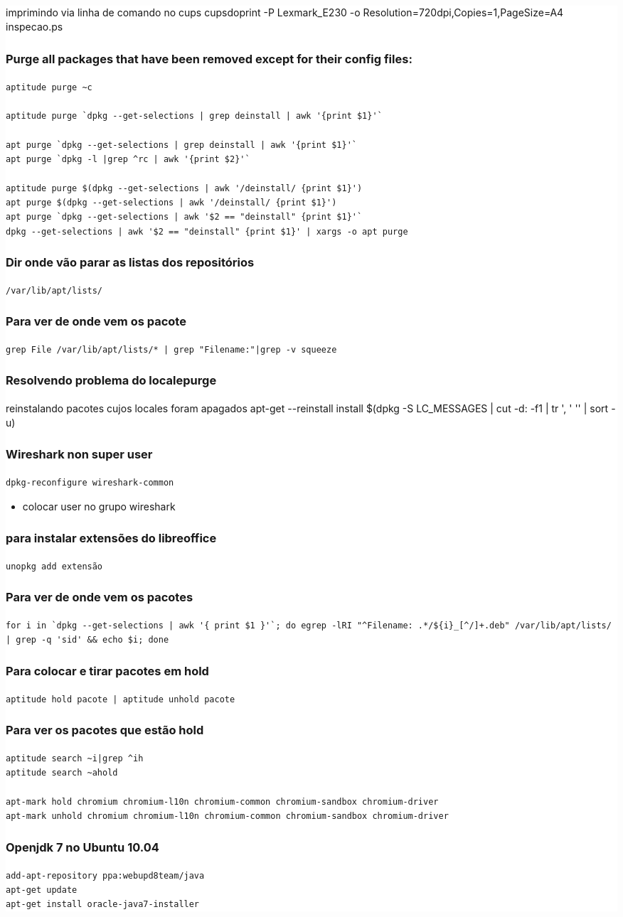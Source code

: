 imprimindo via linha de comando no cups
       cupsdoprint -P Lexmark_E230 -o Resolution=720dpi,Copies=1,PageSize=A4 inspecao.ps

### Purge all packages that have been removed except for their config files:
    aptitude purge ~c

    aptitude purge `dpkg --get-selections | grep deinstall | awk '{print $1}'`

    apt purge `dpkg --get-selections | grep deinstall | awk '{print $1}'`
    apt purge `dpkg -l |grep ^rc | awk '{print $2}'`

    aptitude purge $(dpkg --get-selections | awk '/deinstall/ {print $1}')
    apt purge $(dpkg --get-selections | awk '/deinstall/ {print $1}')
    apt purge `dpkg --get-selections | awk '$2 == "deinstall" {print $1}'`
    dpkg --get-selections | awk '$2 == "deinstall" {print $1}' | xargs -o apt purge

### Dir onde vão parar as listas dos repositórios
    /var/lib/apt/lists/

### Para ver de onde vem os pacote
    grep File /var/lib/apt/lists/* | grep "Filename:"|grep -v squeeze

### Resolvendo problema do localepurge
reinstalando pacotes cujos locales foram apagados
    apt-get --reinstall install $(dpkg -S LC_MESSAGES | cut -d: -f1 | tr ', ' '' | sort -u)

### Wireshark non super user
    dpkg-reconfigure wireshark-common
- colocar user no grupo wireshark

### para instalar extensões do libreoffice
    unopkg add extensão

### Para ver de onde vem os pacotes
    for i in `dpkg --get-selections | awk '{ print $1 }'`; do egrep -lRI "^Filename: .*/${i}_[^/]+.deb" /var/lib/apt/lists/ | grep -q 'sid' && echo $i; done

### Para colocar e tirar pacotes em hold
    aptitude hold pacote | aptitude unhold pacote

### Para ver os pacotes que estão hold
    aptitude search ~i|grep ^ih
    aptitude search ~ahold

    apt-mark hold chromium chromium-l10n chromium-common chromium-sandbox chromium-driver
    apt-mark unhold chromium chromium-l10n chromium-common chromium-sandbox chromium-driver

### Openjdk 7 no Ubuntu 10.04
    add-apt-repository ppa:webupd8team/java
    apt-get update
    apt-get install oracle-java7-installer
